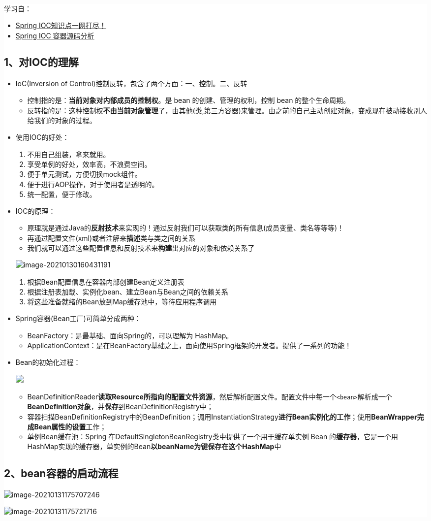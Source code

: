 学习自：

- [Spring IOC知识点一网打尽！](https://mp.weixin.qq.com/s?__biz=MzI4Njg5MDA5NA==&mid=2247484247&idx=1&sn=e228e29e344559e469ac3ecfa9715217&chksm=ebd74256dca0cb40059f3f627fc9450f916c1e1b39ba741842d91774f5bb7f518063e5acf5a0&scene=21###wechat_redirect)
- [Spring IOC 容器源码分析](https://www.javadoop.com/post/spring-ioc)



## 1、对IOC的理解

- IoC(Inversion of Control)控制反转，包含了两个方面：一、控制。二、反转
  - 控制指的是：**当前对象对内部成员的控制权**。是 bean 的创建、管理的权利，控制 bean 的整个生命周期。
  - 反转指的是：这种控制权**不由当前对象管理**了，由其他(类,第三方容器)来管理。由之前的自己主动创建对象，变成现在被动接收别人给我们的对象的过程。
- 使用IOC的好处：
  1. 不用自己组装，拿来就用。
  2. 享受单例的好处，效率高，不浪费空间。
  3. 便于单元测试，方便切换mock组件。
  4. 便于进行AOP操作，对于使用者是透明的。
  5. 统一配置，便于修改。

- IOC的原理：

  - 原理就是通过Java的**反射技术**来实现的！通过反射我们可以获取类的所有信息(成员变量、类名等等等)！
  - 再通过配置文件(xml)或者注解来**描述**类与类之间的关系
  - 我们就可以通过这些配置信息和反射技术来**构建**出对应的对象和依赖关系了

  ![image-20210130160431191](http://iwehdio.gitee.io/img/my-img/21-01/image-20210130160431191.png)

  1. 根据Bean配置信息在容器内部创建Bean定义注册表
  2. 根据注册表加载、实例化bean、建立Bean与Bean之间的依赖关系
  3. 将这些准备就绪的Bean放到Map缓存池中，等待应用程序调用

- Spring容器(Bean工厂)可简单分成两种：

  - BeanFactory：是最基础、面向Spring的，可以理解为 HashMap。
  - ApplicationContext：是在BeanFactory基础之上，面向使用Spring框架的开发者。提供了一系列的功能！

- Bean的初始化过程：

  ![](http://iwehdio.gitee.io/img/my-img/21-01/image-20210130160755639.png)

  - BeanDefinitionReader**读取Resource所指向的配置文件资源**，然后解析配置文件。配置文件中每一个`<bean>`解析成一个**BeanDefinition对象**，并**保存**到BeanDefinitionRegistry中；
  - 容器扫描BeanDefinitionRegistry中的BeanDefinition；调用InstantiationStrategy**进行Bean实例化的工作**；使用**BeanWrapper完成Bean属性的设置**工作；
  - 单例Bean缓存池：Spring 在DefaultSingletonBeanRegistry类中提供了一个用于缓存单实例 Bean 的**缓存器**，它是一个用HashMap实现的缓存器，单实例的Bean**以beanName为键保存在这个HashMap**中

## 2、bean容器的启动流程

![image-20210131175707246](http://iwehdio.gitee.io/img/my-img/21-01/image-20210131175707246.png)

![image-20210131175721716](http://iwehdio.gitee.io/img/my-img/21-01/image-20210131175721716.png)
